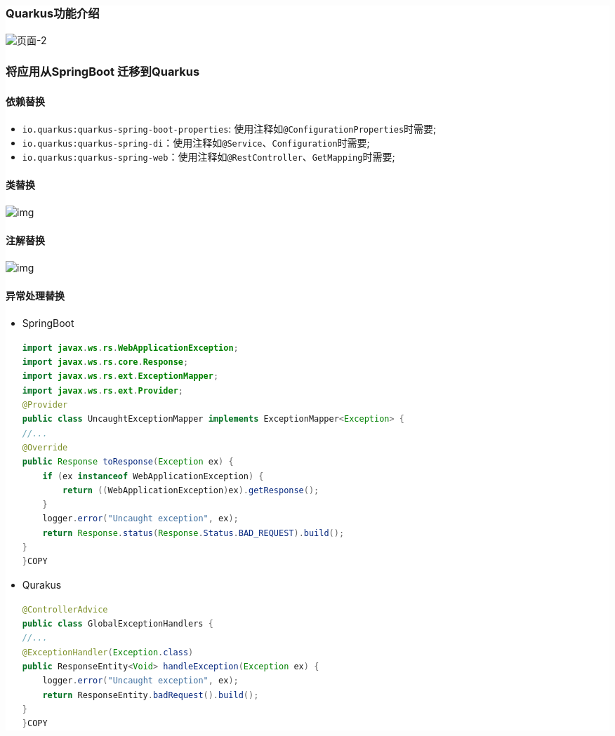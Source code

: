 ### Quarkus功能介绍

![页面-2](https://cdn.jsdelivr.net/gh/01Petard/imageURL@main/img/202408151010924.png)

### 将应用从SpringBoot 迁移到Quarkus

#### 依赖替换

- `io.quarkus:quarkus-spring-boot-properties`: 使用注释如`@ConfigurationProperties`时需要;
- `io.quarkus:quarkus-spring-di`：使用注释如`@Service`、`Configuration`时需要;
- `io.quarkus:quarkus-spring-web`：使用注释如`@RestController`、`GetMapping`时需要;

#### 类替换

![img](https://cdn.jsdelivr.net/gh/01Petard/imageURL@main/img/202408151010225)

#### 注解替换

![img](https://cdn.jsdelivr.net/gh/01Petard/imageURL@main/img/202408151010068)

#### 异常处理替换

- SpringBoot

  ```java
  import javax.ws.rs.WebApplicationException;
  import javax.ws.rs.core.Response;
  import javax.ws.rs.ext.ExceptionMapper;
  import javax.ws.rs.ext.Provider;
  @Provider
  public class UncaughtExceptionMapper implements ExceptionMapper<Exception> {
  //...
  @Override
  public Response toResponse(Exception ex) {
      if (ex instanceof WebApplicationException) {
          return ((WebApplicationException)ex).getResponse();
      }
      logger.error("Uncaught exception", ex);
      return Response.status(Response.Status.BAD_REQUEST).build();
  }
  }COPY
  ```

- Qurakus

  ```java
  @ControllerAdvice
  public class GlobalExceptionHandlers {
  //...
  @ExceptionHandler(Exception.class)
  public ResponseEntity<Void> handleException(Exception ex) {
      logger.error("Uncaught exception", ex);
      return ResponseEntity.badRequest().build();
  }
  }COPY
  ```
